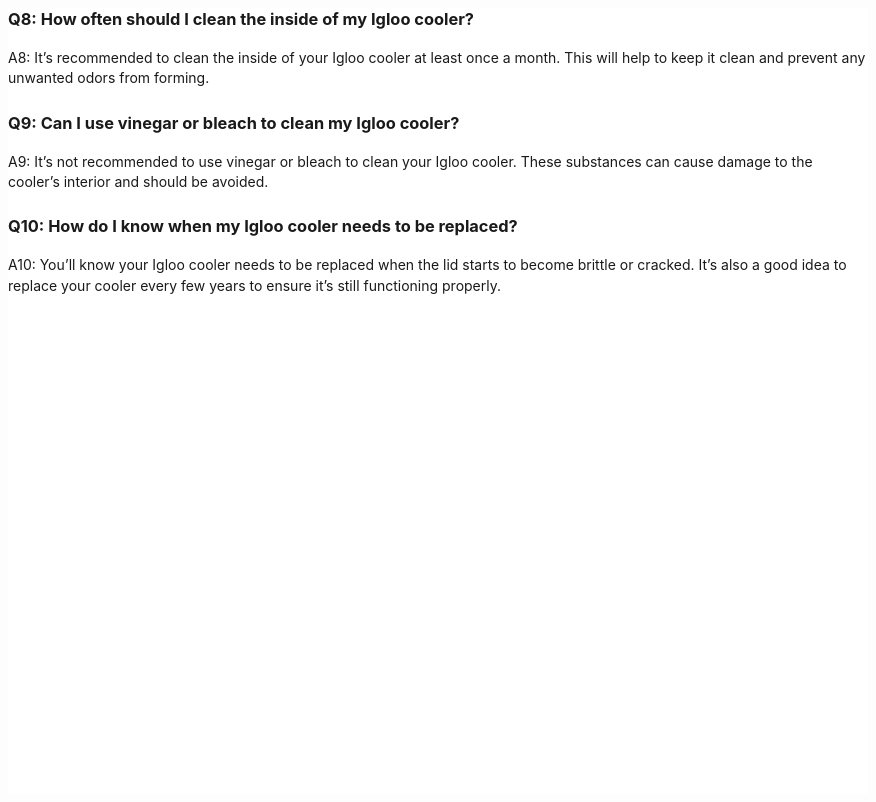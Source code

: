 <h3>Q8: How often should I clean the inside of my Igloo cooler?</h3>

<p>A8: It’s recommended to clean the inside of your Igloo cooler at least once a month. This will help to keep it clean and prevent any unwanted odors from forming.</p>

<h3>Q9: Can I use vinegar or bleach to clean my Igloo cooler?</h3>

<p>A9: It’s not recommended to use vinegar or bleach to clean your Igloo cooler. These substances can cause damage to the cooler’s interior and should be avoided.</p>

<h3>Q10: How do I know when my Igloo cooler needs to be replaced?</h3>

<p>A10: You’ll know your Igloo cooler needs to be replaced when the lid starts to become brittle or cracked. It’s also a good idea to replace your cooler every few years to ensure it’s still functioning properly.</p>

<div style="position: relative; padding-bottom: 56.25%; overflow: hidden"><iframe src="https://www.youtube.com/embed/nXZR1vkLEiA" frameborder="0" allow="accelerometer; autoplay; clipboard-write; encrypted-media; gyroscope; picture-in-picture; web-share" allowfullscreen style="position: absolute; top: 0; left: 0; width: 100%; height: 100%;"></iframe>
</div>